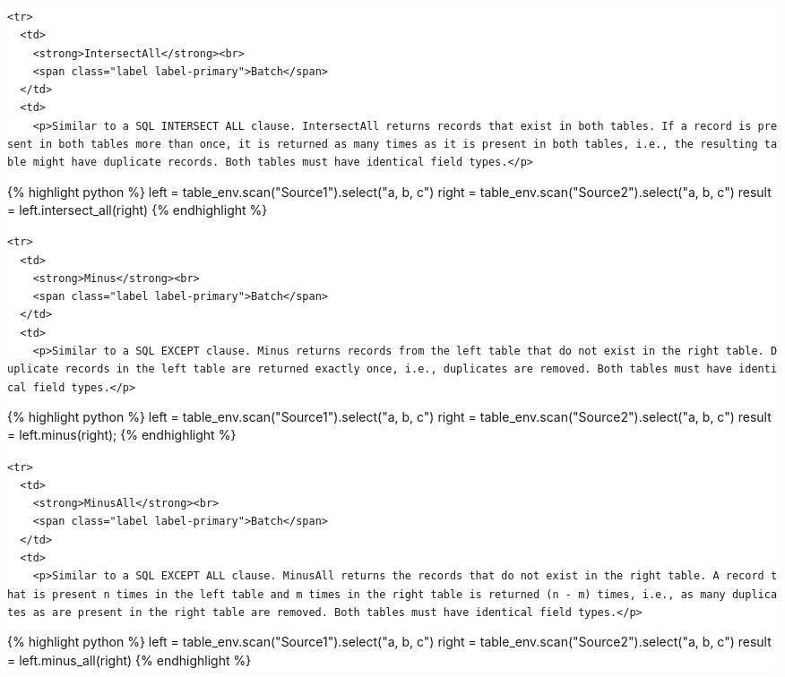     <tr>
      <td>
        <strong>IntersectAll</strong><br>
        <span class="label label-primary">Batch</span>
      </td>
      <td>
        <p>Similar to a SQL INTERSECT ALL clause. IntersectAll returns records that exist in both tables. If a record is present in both tables more than once, it is returned as many times as it is present in both tables, i.e., the resulting table might have duplicate records. Both tables must have identical field types.</p>
{% highlight python %}
left = table_env.scan("Source1").select("a, b, c")
right = table_env.scan("Source2").select("a, b, c")
result = left.intersect_all(right)
{% endhighlight %}
      </td>
    </tr>

    <tr>
      <td>
        <strong>Minus</strong><br>
        <span class="label label-primary">Batch</span>
      </td>
      <td>
        <p>Similar to a SQL EXCEPT clause. Minus returns records from the left table that do not exist in the right table. Duplicate records in the left table are returned exactly once, i.e., duplicates are removed. Both tables must have identical field types.</p>
{% highlight python %}
left = table_env.scan("Source1").select("a, b, c")
right = table_env.scan("Source2").select("a, b, c")
result = left.minus(right);
{% endhighlight %}
      </td>
    </tr>

    <tr>
      <td>
        <strong>MinusAll</strong><br>
        <span class="label label-primary">Batch</span>
      </td>
      <td>
        <p>Similar to a SQL EXCEPT ALL clause. MinusAll returns the records that do not exist in the right table. A record that is present n times in the left table and m times in the right table is returned (n - m) times, i.e., as many duplicates as are present in the right table are removed. Both tables must have identical field types.</p>
{% highlight python %}
left = table_env.scan("Source1").select("a, b, c")
right = table_env.scan("Source2").select("a, b, c")
result = left.minus_all(right)
{% endhighlight %}
      </td>
    </tr>

